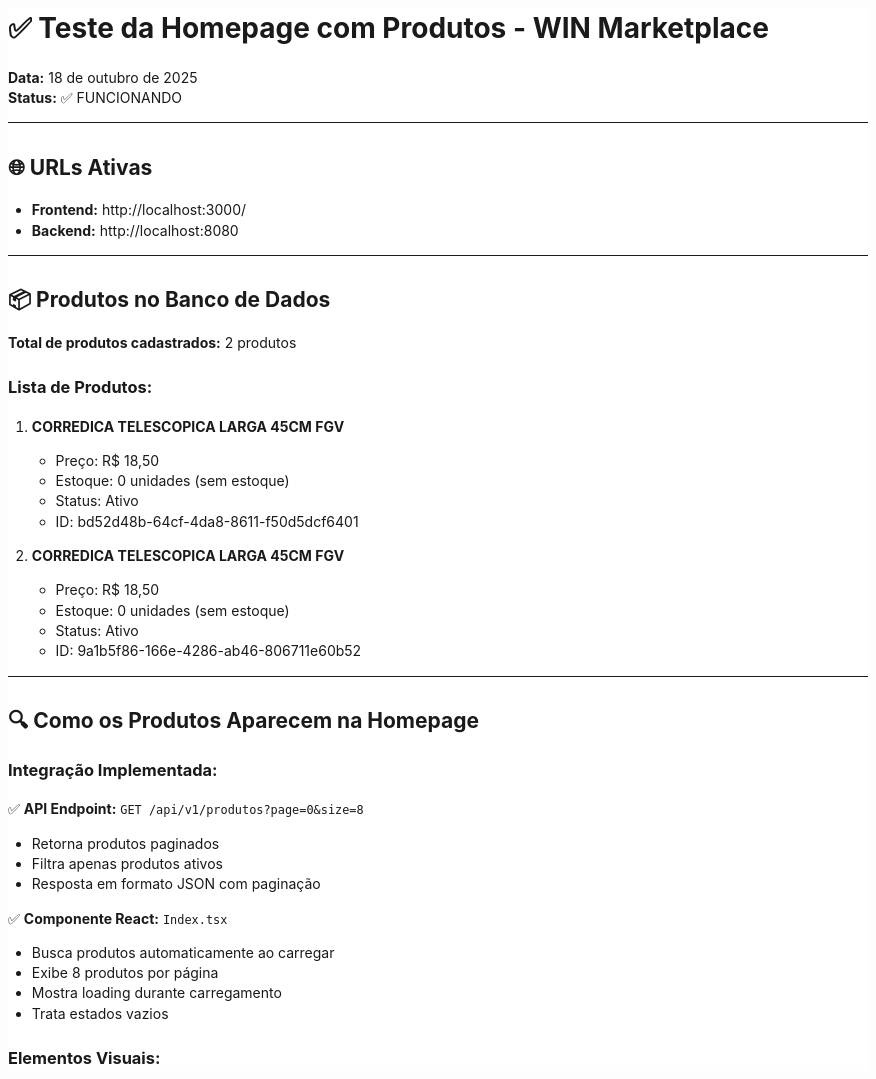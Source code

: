 # ✅ Teste da Homepage com Produtos - WIN Marketplace

**Data:** 18 de outubro de 2025  
**Status:** ✅ FUNCIONANDO

---

## 🌐 URLs Ativas

- **Frontend:** http://localhost:3000/
- **Backend:** http://localhost:8080

---

## 📦 Produtos no Banco de Dados

**Total de produtos cadastrados:** 2 produtos

### Lista de Produtos:

1. **CORREDICA TELESCOPICA LARGA 45CM FGV**
   - Preço: R$ 18,50
   - Estoque: 0 unidades (sem estoque)
   - Status: Ativo
   - ID: bd52d48b-64cf-4da8-8611-f50d5dcf6401

2. **CORREDICA TELESCOPICA LARGA 45CM FGV**
   - Preço: R$ 18,50
   - Estoque: 0 unidades (sem estoque)
   - Status: Ativo
   - ID: 9a1b5f86-166e-4286-ab46-806711e60b52

---

## 🔍 Como os Produtos Aparecem na Homepage

### Integração Implementada:

✅ **API Endpoint:** `GET /api/v1/produtos?page=0&size=8`
- Retorna produtos paginados
- Filtra apenas produtos ativos
- Resposta em formato JSON com paginação

✅ **Componente React:** `Index.tsx`
- Busca produtos automaticamente ao carregar
- Exibe 8 produtos por página
- Mostra loading durante carregamento
- Trata estados vazios

### Elementos Visuais:
